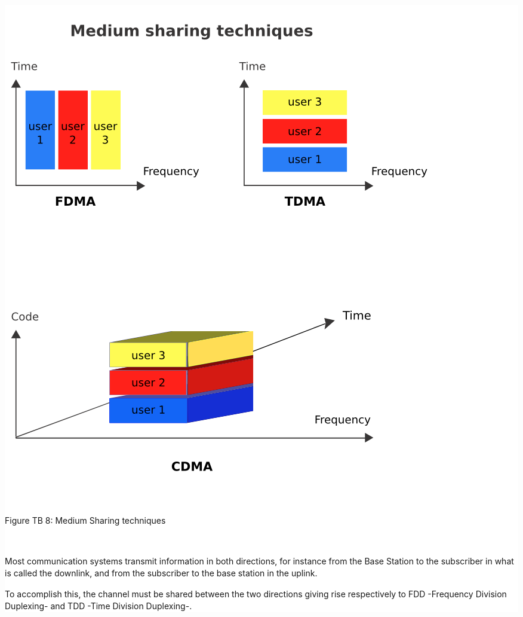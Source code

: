 ![](images/TB8.png)

 

Figure TB 8: Medium Sharing techniques

 

Most communication systems transmit information in both directions, for
instance from the Base Station to the subscriber in what is called the
downlink, and from the subscriber to the base station in the uplink.

To accomplish this, the channel must be shared between the two
directions giving rise respectively to FDD -Frequency Division
Duplexing- and TDD -Time Division Duplexing-.

